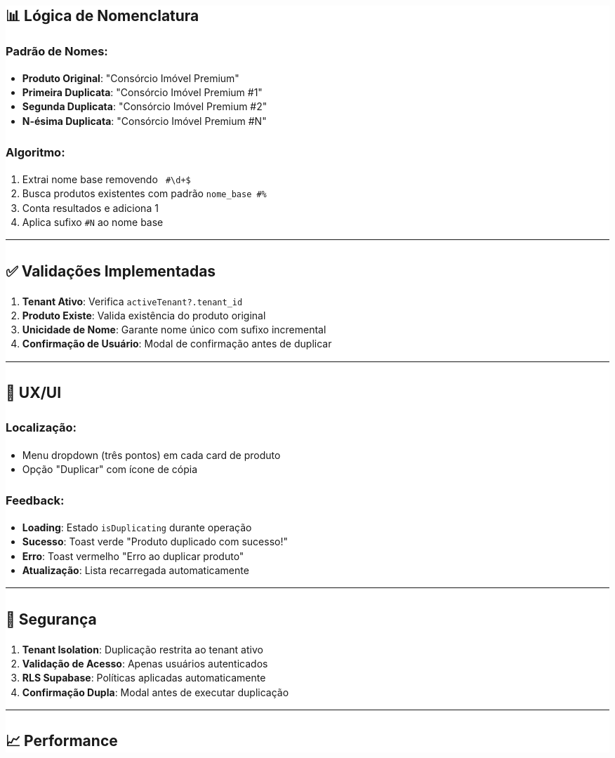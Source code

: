 
## 📊 Lógica de Nomenclatura

### Padrão de Nomes:
- **Produto Original**: "Consórcio Imóvel Premium"
- **Primeira Duplicata**: "Consórcio Imóvel Premium #1"
- **Segunda Duplicata**: "Consórcio Imóvel Premium #2"
- **N-ésima Duplicata**: "Consórcio Imóvel Premium #N"

### Algoritmo:
1. Extrai nome base removendo ` #\d+$`
2. Busca produtos existentes com padrão `nome_base #%`
3. Conta resultados e adiciona 1
4. Aplica sufixo `#N` ao nome base

---

## ✅ Validações Implementadas

1. **Tenant Ativo**: Verifica `activeTenant?.tenant_id`
2. **Produto Existe**: Valida existência do produto original
3. **Unicidade de Nome**: Garante nome único com sufixo incremental
4. **Confirmação de Usuário**: Modal de confirmação antes de duplicar

---

## 🎨 UX/UI

### Localização:
- Menu dropdown (três pontos) em cada card de produto
- Opção "Duplicar" com ícone de cópia

### Feedback:
- **Loading**: Estado `isDuplicating` durante operação
- **Sucesso**: Toast verde "Produto duplicado com sucesso!"
- **Erro**: Toast vermelho "Erro ao duplicar produto"
- **Atualização**: Lista recarregada automaticamente

---

## 🔐 Segurança

1. **Tenant Isolation**: Duplicação restrita ao tenant ativo
2. **Validação de Acesso**: Apenas usuários autenticados
3. **RLS Supabase**: Políticas aplicadas automaticamente
4. **Confirmação Dupla**: Modal antes de executar duplicação

---

## 📈 Performance

